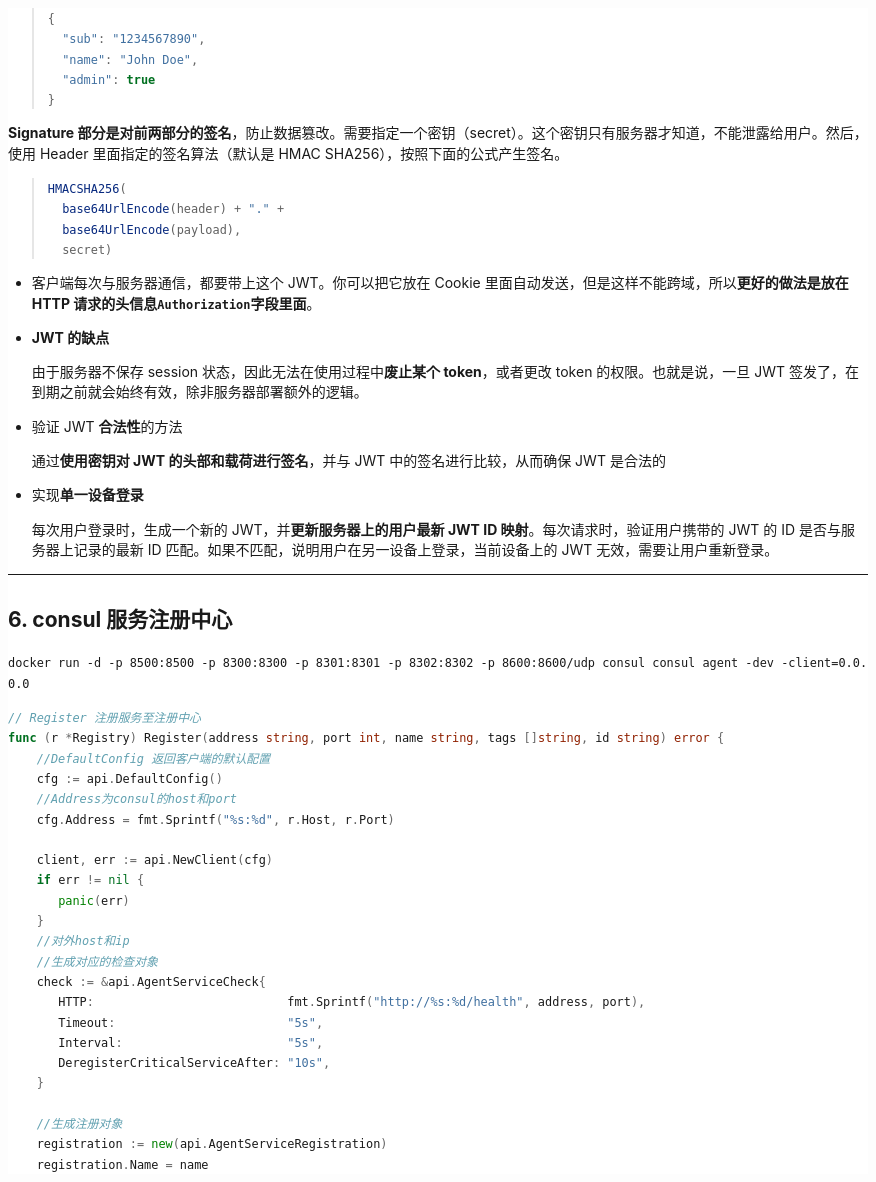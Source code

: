 > ```javascript
> {
>   "sub": "1234567890",
>   "name": "John Doe",
>   "admin": true
> }
> ```

**Signature 部分是对前两部分的签名**，防止数据篡改。需要指定一个密钥（secret）。这个密钥只有服务器才知道，不能泄露给用户。然后，使用 Header 里面指定的签名算法（默认是 HMAC SHA256），按照下面的公式产生签名。

> ```javascript
> HMACSHA256(
>   base64UrlEncode(header) + "." +
>   base64UrlEncode(payload),
>   secret)
> ```

- 客户端每次与服务器通信，都要带上这个 JWT。你可以把它放在 Cookie 里面自动发送，但是这样不能跨域，所以**更好的做法是放在 HTTP 请求的头信息`Authorization`字段里面**。

- **JWT 的缺点**

  由于服务器不保存 session 状态，因此无法在使用过程中**废止某个 token**，或者更改 token 的权限。也就是说，一旦 JWT 签发了，在到期之前就会始终有效，除非服务器部署额外的逻辑。

- 验证 JWT **合法性**的方法

  通过**使用密钥对 JWT 的头部和载荷进行签名**，并与 JWT 中的签名进行比较，从而确保 JWT 是合法的

- 实现**单一设备登录**

  每次用户登录时，生成一个新的 JWT，并**更新服务器上的用户最新 JWT ID 映射**。每次请求时，验证用户携带的 JWT 的 ID 是否与服务器上记录的最新 ID 匹配。如果不匹配，说明用户在另一设备上登录，当前设备上的 JWT 无效，需要让用户重新登录。

---



## 6. consul 服务注册中心

`docker run -d -p 8500:8500 -p 8300:8300 -p 8301:8301 -p 8302:8302 -p 8600:8600/udp consul consul agent -dev -client=0.0.0.0`

```go
// Register 注册服务至注册中心
func (r *Registry) Register(address string, port int, name string, tags []string, id string) error {
    //DefaultConfig 返回客户端的默认配置
    cfg := api.DefaultConfig()
    //Address为consul的host和port
    cfg.Address = fmt.Sprintf("%s:%d", r.Host, r.Port)

    client, err := api.NewClient(cfg)
    if err != nil {
       panic(err)
    }
    //对外host和ip
    //生成对应的检查对象
    check := &api.AgentServiceCheck{
       HTTP:                           fmt.Sprintf("http://%s:%d/health", address, port),
       Timeout:                        "5s",
       Interval:                       "5s",
       DeregisterCriticalServiceAfter: "10s",
    }

    //生成注册对象
    registration := new(api.AgentServiceRegistration)
    registration.Name = name
```